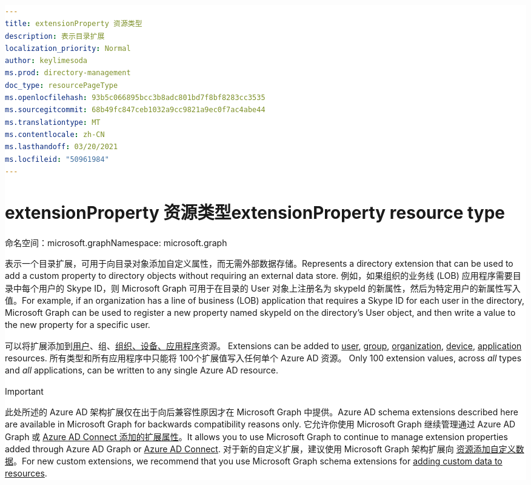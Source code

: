 ```yaml
---
title: extensionProperty 资源类型
description: 表示目录扩展
localization_priority: Normal
author: keylimesoda
ms.prod: directory-management
doc_type: resourcePageType
ms.openlocfilehash: 93b5c066895bcc3b8adc801bd7f8bf8283cc3535
ms.sourcegitcommit: 68b49fc847ceb1032a9cc9821a9ec0f7ac4abe44
ms.translationtype: MT
ms.contentlocale: zh-CN
ms.lasthandoff: 03/20/2021
ms.locfileid: "50961984"
---
```

# <a name="extensionproperty-resource-type"></a><span data-ttu-id="63b61-103">extensionProperty 资源类型</span><span class="sxs-lookup"><span data-stu-id="63b61-103">extensionProperty resource type</span></span>

<span data-ttu-id="63b61-104">命名空间：microsoft.graph</span><span class="sxs-lookup"><span data-stu-id="63b61-104">Namespace: microsoft.graph</span></span>

<span data-ttu-id="63b61-105">表示一个目录扩展，可用于向目录对象添加自定义属性，而无需外部数据存储。</span><span class="sxs-lookup"><span data-stu-id="63b61-105">Represents a directory extension that can be used to add a custom property to directory objects without requiring an external data store.</span></span> <span data-ttu-id="63b61-106">例如，如果组织的业务线 (LOB) 应用程序需要目录中每个用户的 Skype ID，则 Microsoft Graph 可用于在目录的 User 对象上注册名为 skypeId 的新属性，然后为特定用户的新属性写入值。</span><span class="sxs-lookup"><span data-stu-id="63b61-106">For example, if an organization has a line of business (LOB) application that requires a Skype ID for each user in the directory, Microsoft Graph can be used to register a new property named skypeId on the directory’s User object, and then write a value to the new property for a specific user.</span></span>

<span data-ttu-id="63b61-107">可以将扩展添加到[用户](user.md)、组、[组织、](organization.md)[设备](device.md)[、应用程序](application.md)资源。 [](group.md)</span><span class="sxs-lookup"><span data-stu-id="63b61-107">Extensions can be added to [user](user.md), [group](group.md), [organization](organization.md), [device](device.md), [application](application.md) resources.</span></span> <span data-ttu-id="63b61-108">所有类型和所有应用程序中只能将 100个扩展值写入任何单个 Azure AD 资源。 </span><span class="sxs-lookup"><span data-stu-id="63b61-108">Only 100 extension values, across *all* types and *all* applications, can be written to any single Azure AD resource.</span></span>

> [!IMPORTANT]
> <span data-ttu-id="63b61-109">此处所述的 Azure AD 架构扩展仅在出于向后兼容性原因才在 Microsoft Graph 中提供。</span><span class="sxs-lookup"><span data-stu-id="63b61-109">Azure AD schema extensions described here are available in Microsoft Graph for backwards compatibility reasons only.</span></span>
> <span data-ttu-id="63b61-110">它允许你使用 Microsoft Graph 继续管理通过 Azure AD Graph 或 [Azure AD Connect 添加的扩展属性](/azure/active-directory/hybrid/whatis-azure-ad-connect)。</span><span class="sxs-lookup"><span data-stu-id="63b61-110">It allows you to use Microsoft Graph to continue to manage extension properties added through Azure AD Graph or [Azure AD Connect](/azure/active-directory/hybrid/whatis-azure-ad-connect).</span></span>
> <span data-ttu-id="63b61-111">对于新的自定义扩展，建议使用 Microsoft Graph 架构扩展向 [资源添加自定义数据](/graph/extensibility-overview)。</span><span class="sxs-lookup"><span data-stu-id="63b61-111">For new custom extensions, we recommend that you use Microsoft Graph schema extensions for [adding custom data to resources](/graph/extensibility-overview).</span></span>

